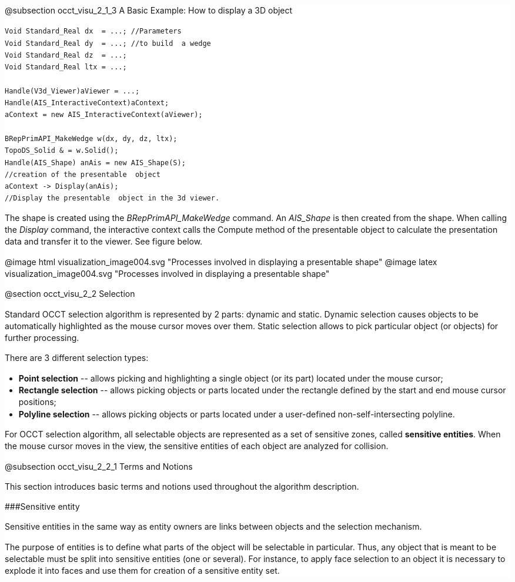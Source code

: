 @subsection occt_visu_2_1_3 A Basic Example: How to display a 3D object 

~~~~~
Void Standard_Real dx  = ...; //Parameters   
Void Standard_Real dy  = ...; //to build  a wedge  
Void Standard_Real dz  = ...;  
Void Standard_Real ltx = ...; 

Handle(V3d_Viewer)aViewer = ...;  
Handle(AIS_InteractiveContext)aContext;  
aContext = new AIS_InteractiveContext(aViewer);     

BRepPrimAPI_MakeWedge w(dx, dy, dz, ltx);  
TopoDS_Solid & = w.Solid();  
Handle(AIS_Shape) anAis = new AIS_Shape(S);  
//creation of the presentable  object  
aContext -> Display(anAis);  
//Display the presentable  object in the 3d viewer. 
~~~~~

The shape is created using the *BRepPrimAPI_MakeWedge*  command. An *AIS_Shape* is then created from the shape. When calling the *Display* command, the interactive context calls the Compute method of the  presentable object to calculate the presentation data and transfer it to the  viewer. See figure below.  

@image html visualization_image004.svg "Processes involved in displaying a presentable shape"
@image latex visualization_image004.svg "Processes involved in displaying a presentable shape"

@section occt_visu_2_2 Selection 

Standard OCCT selection algorithm is represented by 2 parts: dynamic and static. Dynamic selection causes objects to be automatically highlighted as the mouse cursor moves over them. Static selection allows to pick particular object (or objects) for further processing.

There are 3 different selection types:
  - **Point selection** -- allows picking and highlighting a single object (or its part) located under the mouse cursor;
  - **Rectangle selection** -- allows picking objects or parts located under the rectangle defined by the start and end mouse cursor positions;
  - **Polyline selection** -- allows picking objects or parts located under a user-defined non-self-intersecting polyline.

For OCCT selection algorithm, all selectable objects are represented as a set of sensitive zones, called <b>sensitive entities</b>. When the mouse cursor moves in the view, the sensitive entities of each object are analyzed for collision.

@subsection occt_visu_2_2_1 Terms and Notions

This section introduces basic terms and notions used throughout the algorithm description.

###Sensitive entity

Sensitive entities in the same way as entity owners are links between objects and the selection mechanism.

The purpose of entities is to define what parts of the object will be selectable in particular. Thus, any object that is meant to be selectable must be split into sensitive entities (one or several). For instance, to apply face selection to an object it is necessary to explode it into faces and use them for creation of a sensitive entity set.
